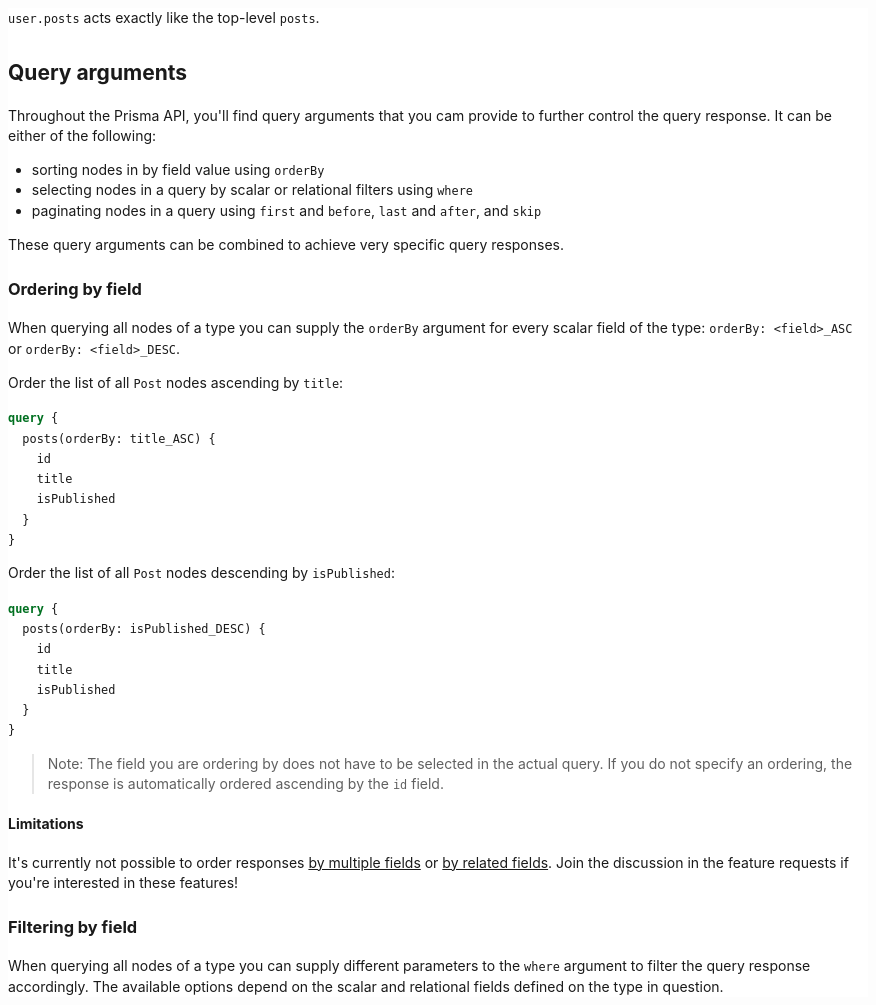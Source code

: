 `user.posts` acts exactly like the top-level `posts`.

## Query arguments

Throughout the Prisma API, you'll find query arguments that you cam provide to further control the query response. It can be either of the following:

- sorting nodes in by field value using `orderBy`
- selecting nodes in a query by scalar or relational filters using `where`
- paginating nodes in a query using `first` and `before`, `last` and `after`, and `skip`

These query arguments can be combined to achieve very specific query responses.

### Ordering by field

When querying all nodes of a type you can supply the `orderBy` argument for every scalar field of the type: `orderBy: <field>_ASC` or `orderBy: <field>_DESC`.

Order the list of all `Post` nodes ascending by `title`:

```graphql
query {
  posts(orderBy: title_ASC) {
    id
    title
    isPublished
  }
}
```

Order the list of all `Post` nodes descending by `isPublished`:

```graphql
query {
  posts(orderBy: isPublished_DESC) {
    id
    title
    isPublished
  }
}
```

> Note: The field you are ordering by does not have to be selected in the actual query. If you do not specify an ordering, the response is automatically ordered ascending by the `id` field.

#### Limitations

It's currently not possible to order responses [by multiple fields](https://github.com/graphcool/feature-requests/issues/62) or [by related fields](https://github.com/graphcool/feature-requests/issues/95). Join the discussion in the feature requests if you're interested in these features!

### Filtering by field

When querying all nodes of a type you can supply different parameters to the `where` argument to filter the query response accordingly. The available options depend on the scalar and relational fields defined on the type in question.
